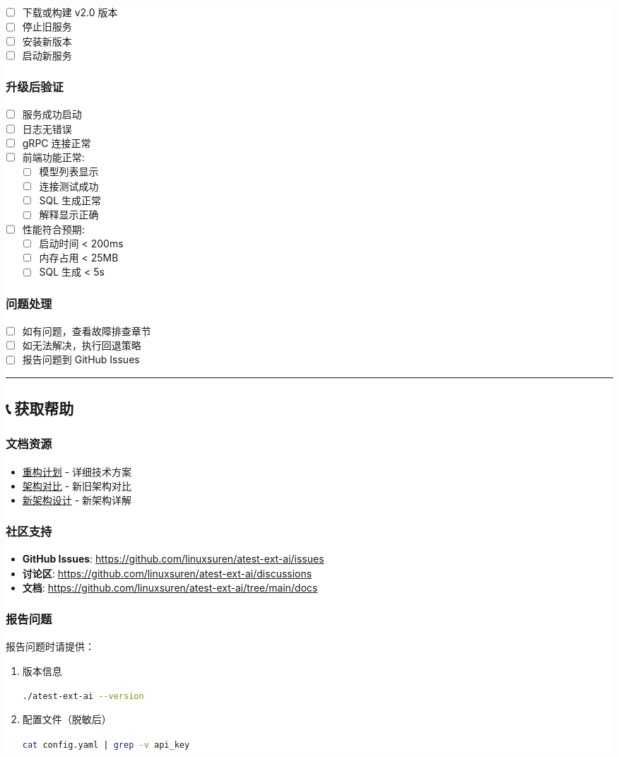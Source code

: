 - [ ] 下载或构建 v2.0 版本
- [ ] 停止旧服务
- [ ] 安装新版本
- [ ] 启动新服务

### 升级后验证

- [ ] 服务成功启动
- [ ] 日志无错误
- [ ] gRPC 连接正常
- [ ] 前端功能正常:
  - [ ] 模型列表显示
  - [ ] 连接测试成功
  - [ ] SQL 生成正常
  - [ ] 解释显示正确
- [ ] 性能符合预期:
  - [ ] 启动时间 < 200ms
  - [ ] 内存占用 < 25MB
  - [ ] SQL 生成 < 5s

### 问题处理

- [ ] 如有问题，查看故障排查章节
- [ ] 如无法解决，执行回退策略
- [ ] 报告问题到 GitHub Issues

---

## 📞 获取帮助

### 文档资源

- [重构计划](./REFACTORING_PLAN.md) - 详细技术方案
- [架构对比](./ARCHITECTURE_COMPARISON.md) - 新旧架构对比
- [新架构设计](./NEW_ARCHITECTURE_DESIGN.md) - 新架构详解

### 社区支持

- **GitHub Issues**: https://github.com/linuxsuren/atest-ext-ai/issues
- **讨论区**: https://github.com/linuxsuren/atest-ext-ai/discussions
- **文档**: https://github.com/linuxsuren/atest-ext-ai/tree/main/docs

### 报告问题

报告问题时请提供：

1. 版本信息
   ```bash
   ./atest-ext-ai --version
   ```

2. 配置文件（脱敏后）
   ```bash
   cat config.yaml | grep -v api_key
   ```
